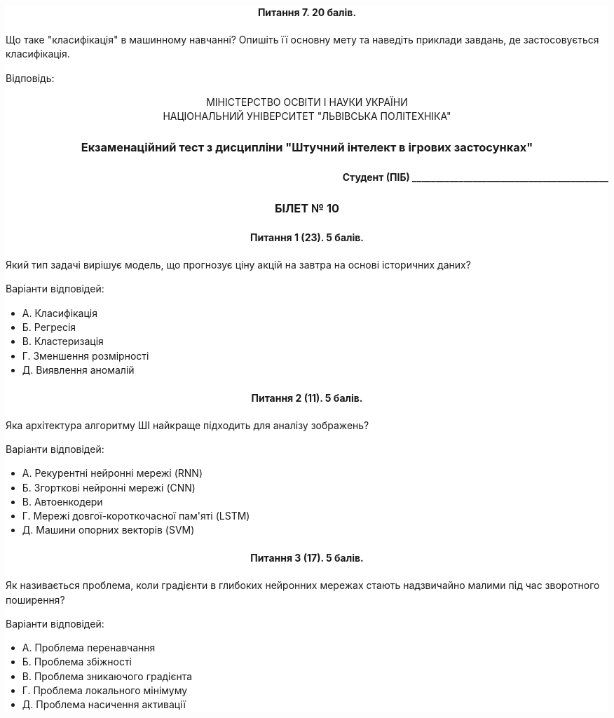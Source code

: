 <h4 style="text-align: center;">Питання 7. 20 балів.</h4>

Що таке "класифікація" в машинному навчанні? Опишіть її основну мету та наведіть приклади завдань, де застосовується класифікація.

Відповідь:

<div style="page-break-after: always;"></div>
<div style="text-align: center;">
МІНІСТЕРСТВО ОСВІТИ І НАУКИ УКРАЇНИ
<br/>
НАЦІОНАЛЬНИЙ УНІВЕРСИТЕТ "ЛЬВІВСЬКА ПОЛІТЕХНІКА"
</div>

<h3 style="text-align: center;">Екзаменаційний тест з дисципліни "Штучний інтелект в ігрових застосунках"</h3>

<h4 style="text-align: right;">Студент (ПІБ) __________________________________________</h4>

<h3 style="text-align: center;">БІЛЕТ № 10</h3>

<h4 style="text-align: center;">Питання 1 (23). 5 балів.</h4>

Який тип задачі вирішує модель, що прогнозує ціну акцій на завтра на основі історичних даних?

Варіанти відповідей:

- А. Класифікація
- Б. Регресія
- В. Кластеризація
- Г. Зменшення розмірності
- Д. Виявлення аномалій

<h4 style="text-align: center;">Питання 2 (11). 5 балів.</h4>

Яка архітектура алгоритму ШІ найкраще підходить для аналізу зображень?

Варіанти відповідей:

- А. Рекурентні нейронні мережі (RNN)
- Б. Згорткові нейронні мережі (CNN)
- В. Автоенкодери
- Г. Мережі довгої-короткочасної пам'яті (LSTM)
- Д. Машини опорних векторів (SVM)

<h4 style="text-align: center;">Питання 3 (17). 5 балів.</h4>

Як називається проблема, коли градієнти в глибоких нейронних мережах стають надзвичайно малими під час зворотного поширення?

Варіанти відповідей:

- А. Проблема перенавчання
- Б. Проблема збіжності
- В. Проблема зникаючого градієнта
- Г. Проблема локального мінімуму
- Д. Проблема насичення активації

<div style="page-break-after: always;"></div>
